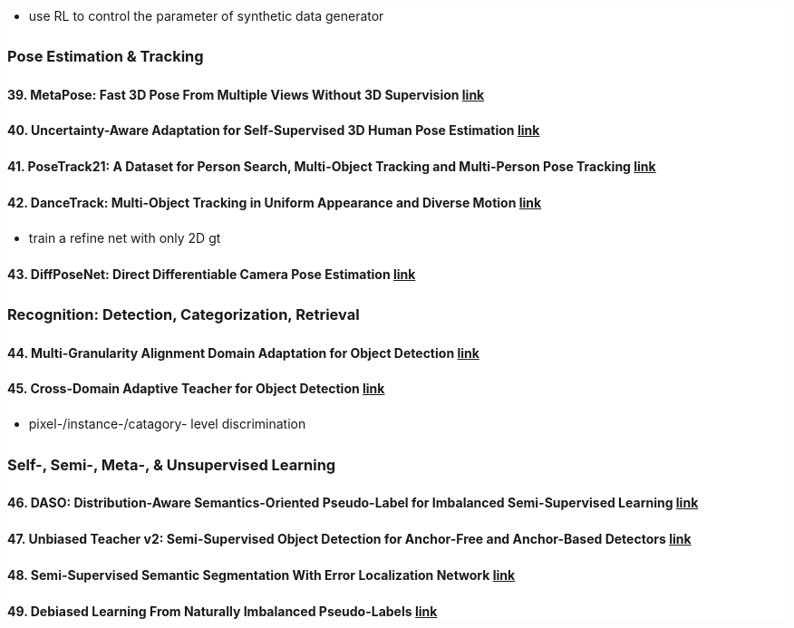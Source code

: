 - use RL to control the parameter of synthetic data generator

### Pose Estimation & Tracking

#### 39. MetaPose: Fast 3D Pose From Multiple Views Without 3D Supervision [link](https://arxiv.org/abs/2108.04869)

#### 40. Uncertainty-Aware Adaptation for Self-Supervised 3D Human Pose Estimation [link](https://arxiv.org/abs/2203.15293)

#### 41. PoseTrack21: A Dataset for Person Search, Multi-Object Tracking and Multi-Person Pose Tracking [link](https://openaccess.thecvf.com/content/CVPR2022/papers/Doring_PoseTrack21_A_Dataset_for_Person_Search_Multi-Object_Tracking_and_Multi-Person_CVPR_2022_paper.pdf)

#### 42. DanceTrack: Multi-Object Tracking in Uniform Appearance and Diverse Motion [link](https://arxiv.org/abs/2111.14690)

- train a refine net with only 2D gt

#### 43. DiffPoseNet: Direct Differentiable Camera Pose Estimation [link](https://arxiv.org/abs/2203.11174)


### Recognition: Detection, Categorization, Retrieval

#### 44. Multi-Granularity Alignment Domain Adaptation for Object Detection [link](https://arxiv.org/abs/2203.16897s)

#### 45. Cross-Domain Adaptive Teacher for Object Detection [link](https://arxiv.org/abs/2111.13216)

- pixel-/instance-/catagory- level discrimination
 
### Self-, Semi-, Meta-, & Unsupervised Learning

#### 46. DASO: Distribution-Aware Semantics-Oriented Pseudo-Label for Imbalanced Semi-Supervised Learning [link](https://arxiv.org/abs/2106.05682)

#### 47. Unbiased Teacher v2: Semi-Supervised Object Detection for Anchor-Free and Anchor-Based Detectors [link](https://arxiv.org/abs/2206.09500)

#### 48. Semi-Supervised Semantic Segmentation With Error Localization Network [link](https://arxiv.org/abs/2204.02078s)

#### 49. Debiased Learning From Naturally Imbalanced Pseudo-Labels [link](https://arxiv.org/abs/2201.01490)
